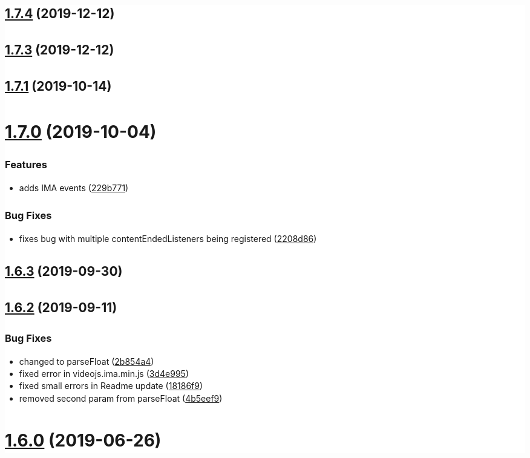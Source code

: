 <a name="1.7.4"></a>
## [1.7.4](https://github.com/googleads/videojs-ima/compare/v1.7.3...v1.7.4) (2019-12-12)

<a name="1.7.3"></a>
## [1.7.3](https://github.com/googleads/videojs-ima/compare/v1.7.1...v1.7.3) (2019-12-12)

<a name="1.7.1"></a>
## [1.7.1](https://github.com/googleads/videojs-ima/compare/v1.7.0...v1.7.1) (2019-10-14)

<a name="1.7.0"></a>
# [1.7.0](https://github.com/googleads/videojs-ima/compare/v1.6.3...v1.7.0) (2019-10-04)

### Features

* adds IMA events ([229b771](https://github.com/googleads/videojs-ima/commit/229b771))

### Bug Fixes

* fixes bug with multiple contentEndedListeners being registered ([2208d86](https://github.com/googleads/videojs-ima/commit/2208d86))

<a name="1.6.3"></a>
## [1.6.3](https://github.com/googleads/videojs-ima/compare/v1.6.2...v1.6.3) (2019-09-30)

<a name="1.6.2"></a>
## [1.6.2](https://github.com/googleads/videojs-ima/compare/v1.6.0...v1.6.2) (2019-09-11)

### Bug Fixes

* changed to parseFloat ([2b854a4](https://github.com/googleads/videojs-ima/commit/2b854a4))
* fixed error in videojs.ima.min.js ([3d4e995](https://github.com/googleads/videojs-ima/commit/3d4e995))
* fixed small errors in Readme update ([18186f9](https://github.com/googleads/videojs-ima/commit/18186f9))
* removed second param from parseFloat ([4b5eef9](https://github.com/googleads/videojs-ima/commit/4b5eef9))

<a name="1.6.0"></a>
# [1.6.0](https://github.com/googleads/videojs-ima/compare/v1.5.2...v1.6.0) (2019-06-26)
